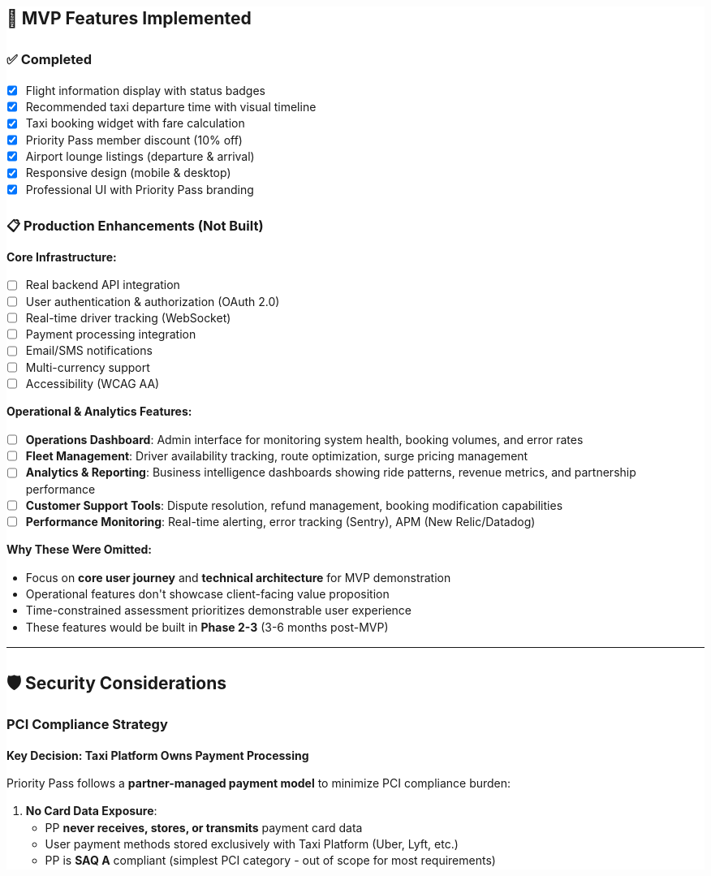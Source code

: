 
## 🎯 MVP Features Implemented

### ✅ Completed
- [x] Flight information display with status badges
- [x] Recommended taxi departure time with visual timeline
- [x] Taxi booking widget with fare calculation
- [x] Priority Pass member discount (10% off)
- [x] Airport lounge listings (departure & arrival)
- [x] Responsive design (mobile & desktop)
- [x] Professional UI with Priority Pass branding

### 📋 Production Enhancements (Not Built)

**Core Infrastructure:**
- [ ] Real backend API integration
- [ ] User authentication & authorization (OAuth 2.0)
- [ ] Real-time driver tracking (WebSocket)
- [ ] Payment processing integration
- [ ] Email/SMS notifications
- [ ] Multi-currency support
- [ ] Accessibility (WCAG AA)

**Operational & Analytics Features:**
- [ ] **Operations Dashboard**: Admin interface for monitoring system health, booking volumes, and error rates
- [ ] **Fleet Management**: Driver availability tracking, route optimization, surge pricing management
- [ ] **Analytics & Reporting**: Business intelligence dashboards showing ride patterns, revenue metrics, and partnership performance
- [ ] **Customer Support Tools**: Dispute resolution, refund management, booking modification capabilities
- [ ] **Performance Monitoring**: Real-time alerting, error tracking (Sentry), APM (New Relic/Datadog)

**Why These Were Omitted:**
- Focus on **core user journey** and **technical architecture** for MVP demonstration
- Operational features don't showcase client-facing value proposition
- Time-constrained assessment prioritizes demonstrable user experience
- These features would be built in **Phase 2-3** (3-6 months post-MVP)

---

## 🛡️ Security Considerations

### PCI Compliance Strategy

**Key Decision: Taxi Platform Owns Payment Processing**

Priority Pass follows a **partner-managed payment model** to minimize PCI compliance burden:

1. **No Card Data Exposure**: 
   - PP **never receives, stores, or transmits** payment card data
   - User payment methods stored exclusively with Taxi Platform (Uber, Lyft, etc.)
   - PP is **SAQ A** compliant (simplest PCI category - out of scope for most requirements)
